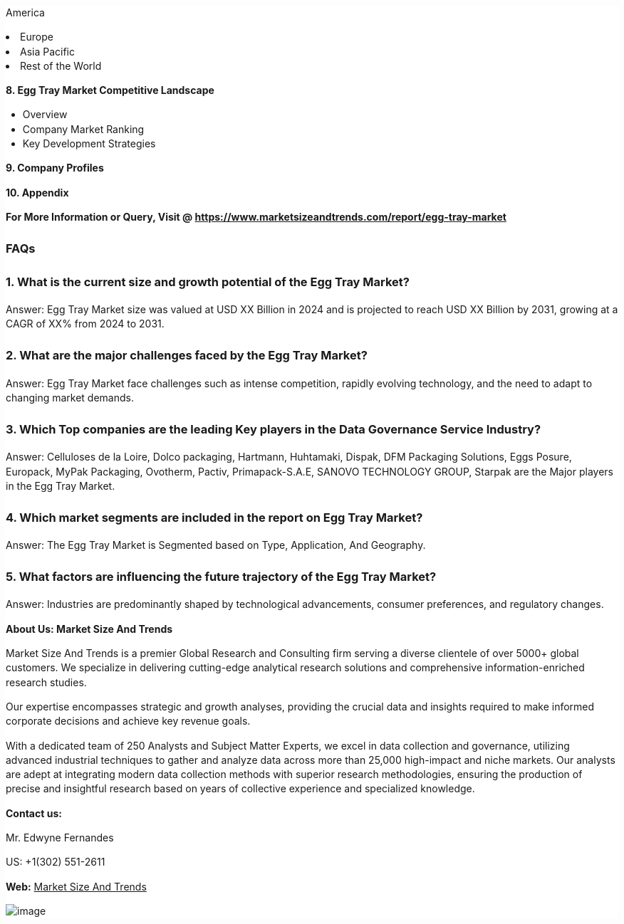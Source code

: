 America</span></li><li><span class="">Europe</span></li><li><span class="">Asia Pacific</span></li><li><span class="">Rest of the World</span></li></ul></div><div class="" data-test-id=""><p><strong><span class="">8. Egg Tray Market Competitive Landscape</span></strong></p></div><div class="" data-test-id=""><ul><li><span class="">Overview</span></li><li><span class="">Company Market Ranking</span></li><li><span class="">Key Development Strategies</span></li></ul></div><div class="" data-test-id=""><p><strong><span class="">9. Company Profiles</span></strong></p></div><div class="" data-test-id=""><p><strong><span class="">10. Appendix</span></strong></p></div><div class="" data-test-id=""><p><strong><span class="">For More Information or Query, Visit @ <a href="https://www.marketsizeandtrends.com/report/egg-tray-market" target="_blank">https://www.marketsizeandtrends.com/report/egg-tray-market</a></span></strong></p></div><div class="" data-test-id=""><div class="article-main__content" data-test-id="publishing-text-block"><h3><strong><span class="">FAQs</span></strong></h3></div><div class="article-main__content" data-test-id="publishing-text-block"><h3><span class="">1. What is the current size and growth potential of the Egg Tray Market?</span></h3></div><div class="article-main__content" data-test-id="publishing-text-block"><p><span class="font-[700]">Answer</span><span class="">: Egg Tray Market size was valued at USD XX Billion in 2024 and is projected to reach USD XX Billion by 2031, growing at a CAGR of XX% from 2024 to 2031.</span></p></div><div class="article-main__content" data-test-id="publishing-text-block"><h3><span class="">2. What are the major challenges faced by the Egg Tray Market?</span></h3></div><div class="article-main__content" data-test-id="publishing-text-block"><p><span class="font-[700]">Answer</span><span class="">: Egg Tray Market face challenges such as intense competition, rapidly evolving technology, and the need to adapt to changing market demands.</span></p></div><div class="article-main__content" data-test-id="publishing-text-block"><h3><span class="">3. Which Top companies are the leading Key players in the Data Governance Service Industry?</span></h3></div><div class="article-main__content" data-test-id="publishing-text-block"><p><span class="font-[700]">Answer</span><span class="">: Celluloses de la Loire, Dolco packaging, Hartmann, Huhtamaki, Dispak, DFM Packaging Solutions, Eggs Posure, Europack, MyPak Packaging, Ovotherm, Pactiv, Primapack-S.A.E, SANOVO TECHNOLOGY GROUP, Starpak are the Major players in the Egg Tray Market.</span></p></div><div class="article-main__content" data-test-id="publishing-text-block"><h3><span class="">4. Which market segments are included in the report on Egg Tray Market?</span></h3></div><div class="article-main__content" data-test-id="publishing-text-block"><p><span class="font-[700]">Answer</span><span class="">: The Egg Tray Market is Segmented based on Type, Application, And Geography.</span></p></div><div class="article-main__content" data-test-id="publishing-text-block"><h3><span class="">5. What factors are influencing the future trajectory of the Egg Tray Market?</span></h3></div><div class="article-main__content" data-test-id="publishing-text-block"><p><span class="font-[700]">Answer:</span><span class="">&nbsp;Industries are predominantly shaped by technological advancements, consumer preferences, and regulatory changes.</span></p></div><p><strong><span class="">About Us: Market Size And Trends</span></strong></p></div><div class="" data-test-id=""><p><span class="">Market Size And Trends is a premier Global Research and Consulting firm serving a diverse clientele of over 5000+ global customers. We specialize in delivering cutting-edge analytical research solutions and comprehensive information-enriched research studies.</span></p></div><div class="" data-test-id=""><p><span class="">Our expertise encompasses strategic and growth analyses, providing the crucial data and insights required to make informed corporate decisions and achieve key revenue goals.</span></p></div><div class="" data-test-id=""><p><span class="">With a dedicated team of 250 Analysts and Subject Matter Experts, we excel in data collection and governance, utilizing advanced industrial techniques to gather and analyze data across more than 25,000 high-impact and niche markets. Our analysts are adept at integrating modern data collection methods with superior research methodologies, ensuring the production of precise and insightful research based on years of collective experience and specialized knowledge.</span></p></div><div class="" data-test-id=""><p><strong><span class="">Contact us:</span></strong></p></div><div class="" data-test-id=""><p><span class="">Mr. Edwyne Fernandes</span></p></div><div class="" data-test-id=""><p><span class="">US: +1(302) 551-2611<br /></span></p><p><span class=""><strong>Web:</strong> <a href="https://www.marketsizeandtrends.com/" target="_blank">Market Size And Trends</a></span></p></div>
![image](https://github.com/user-attachments/assets/281d4eb5-73e2-4d03-8b6d-790d3d57b7ea)
